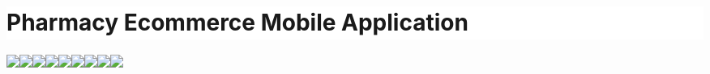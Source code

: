 # Pharmacy Ecommerce Mobile Application




 <span class="column">
    <img  align="left" src="https://github.com/muneeb-shahid/Pharmacy-Ecommerce-Mobile-Application/assets/115135886/46b20913-0565-4aff-89af-efdcd64ecd3f"  style="width:300"  height="500">
  </span> 
  <span class="column">
    <img  align="left" src="https://github.com/muneeb-shahid/Pharmacy-Ecommerce-Mobile-Application/assets/115135886/469e0f2e-a427-43ff-92e5-e92fdbdc39e5"  style="width:300"  height="500"><span class="column">
    <img  align="left" src="https://github.com/muneeb-shahid/Pharmacy-Ecommerce-Mobile-Application/assets/115135886/f467c568-99c0-4706-8ea8-e16f578b2f6a"  style="width:300"  height="500">
  </span> <span class="column">
    <img  align="left" src="https://github.com/muneeb-shahid/Pharmacy-Ecommerce-Mobile-Application/assets/115135886/bf344fab-d608-4d93-bac2-571d990e7089"  style="width:300"  height="500">
  </span> 
  </span>
  <span class="column">
    <img  align="left" src="https://github.com/muneeb-shahid/Pharmacy-Ecommerce-Mobile-Application/assets/115135886/69df2ba9-6a50-4e6e-bafc-c949b04dcc22"  style="width:300"  height="500">
  </span> 
  <span class="column">
    <img  align="left" src="https://github.com/muneeb-shahid/Pharmacy-Ecommerce-Mobile-Application/assets/115135886/e8aeee45-c37e-4255-baa9-42e989e1255b"  style="width:300"  height="500">
  </span>
  <span class="column">
    <img  align="left" src="https://github.com/muneeb-shahid/Pharmacy-Ecommerce-Mobile-Application/assets/115135886/11687ed5-730d-4527-860f-2679e03d27a3"  style="width:300"  height="500">
  </span>
  
  <span class="column">
    <img  align="left" src="https://github.com/muneeb-shahid/Pharmacy-Ecommerce-Mobile-Application/assets/115135886/cb79bbca-d65c-4adf-8c95-ed19a9ef52be"  style="width:300"  height="500">
  </span> <span class="column">
    <img  align="left" src="https://github.com/muneeb-shahid/Pharmacy-Ecommerce-Mobile-Application/assets/115135886/505dd22c-c434-4b43-b12d-e5291796aae4"  style="width:300"  height="500">
  </span> 


  

